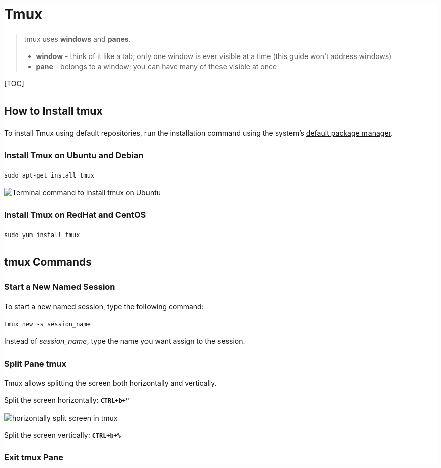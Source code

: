 # Tmux

>   tmux uses **windows** and **panes**.
>
>   -   **window** - think of it like a tab; only one window is ever visible at a time (this guide won't address windows)
>   -   **pane** - belongs to a window; you can have many of these visible at once

[TOC]

## How to Install tmux

To install Tmux using default repositories, run the installation command using the system’s [default package manager](https://phoenixnap.com/kb/how-to-use-apt-get-commands).

### Install Tmux on Ubuntu and Debian

```
sudo apt-get install tmux
```

![Terminal command to install tmux on Ubuntu](E:\project_linux\Eye_fixation_prediction\Doc\tmux.assets\install-tmux-on-debian-ubuntu.png)

### Install Tmux on RedHat and CentOS

```
sudo yum install tmux
```

## tmux Commands

### Start a New Named Session

To start a new named session, type the following command:

```
tmux new -s session_name
```

Instead of *session_name*, type the name you want assign to the session.

### Split Pane tmux

Tmux allows splitting the screen both horizontally and vertically.

Split the screen horizontally: **`CTRL+b+"`**

![horizontally split screen in tmux](E:\project_linux\Eye_fixation_prediction\Doc\tmux.assets\split-window-tmux.png)

Split the screen vertically: **`CTRL+b+%`**

### Exit tmux Pane
